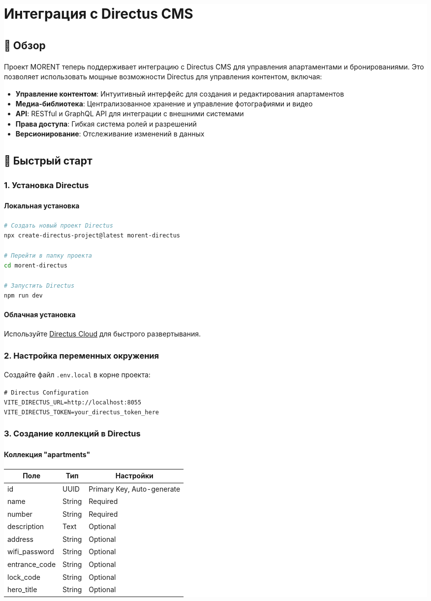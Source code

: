 # Интеграция с Directus CMS

## 🎯 Обзор

Проект MORENT теперь поддерживает интеграцию с Directus CMS для управления апартаментами и бронированиями. Это позволяет использовать мощные возможности Directus для управления контентом, включая:

- **Управление контентом**: Интуитивный интерфейс для создания и редактирования апартаментов
- **Медиа-библиотека**: Централизованное хранение и управление фотографиями и видео
- **API**: RESTful и GraphQL API для интеграции с внешними системами
- **Права доступа**: Гибкая система ролей и разрешений
- **Версионирование**: Отслеживание изменений в данных

## 🚀 Быстрый старт

### 1. Установка Directus

#### Локальная установка
```bash
# Создать новый проект Directus
npx create-directus-project@latest morent-directus

# Перейти в папку проекта
cd morent-directus

# Запустить Directus
npm run dev
```

#### Облачная установка
Используйте [Directus Cloud](https://directus.cloud/) для быстрого развертывания.

### 2. Настройка переменных окружения

Создайте файл `.env.local` в корне проекта:

```env
# Directus Configuration
VITE_DIRECTUS_URL=http://localhost:8055
VITE_DIRECTUS_TOKEN=your_directus_token_here
```

### 3. Создание коллекций в Directus

#### Коллекция "apartments"
| Поле | Тип | Настройки |
|------|-----|-----------|
| id | UUID | Primary Key, Auto-generate |
| name | String | Required |
| number | String | Required |
| description | Text | Optional |
| address | String | Optional |
| wifi_password | String | Optional |
| entrance_code | String | Optional |
| lock_code | String | Optional |
| hero_title | String | Optional |